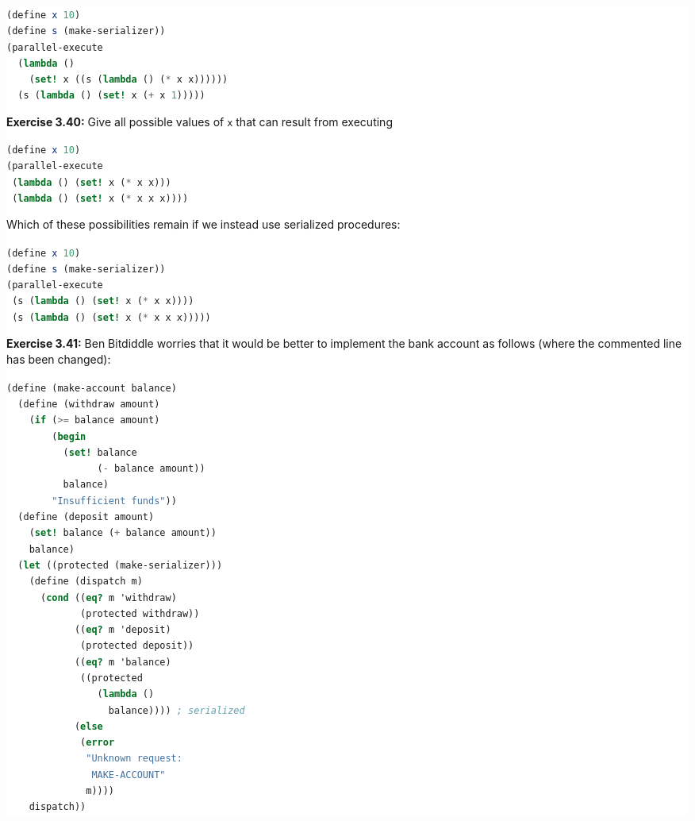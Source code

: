 
``` scheme
(define x 10)
(define s (make-serializer))
(parallel-execute 
  (lambda () 
    (set! x ((s (lambda () (* x x))))))
  (s (lambda () (set! x (+ x 1)))))
```


**Exercise 3.40:** Give all possible values of `x` that can result from executing


``` scheme
(define x 10)
(parallel-execute 
 (lambda () (set! x (* x x)))
 (lambda () (set! x (* x x x))))
```


Which of these possibilities remain if we instead use serialized procedures:


``` scheme
(define x 10)
(define s (make-serializer))
(parallel-execute 
 (s (lambda () (set! x (* x x))))
 (s (lambda () (set! x (* x x x)))))
```


**Exercise 3.41:** Ben Bitdiddle worries that it would be better to implement the bank account as follows (where the commented line has been changed):


``` scheme
(define (make-account balance)
  (define (withdraw amount)
    (if (>= balance amount)
        (begin 
          (set! balance 
                (- balance amount))
          balance)
        "Insufficient funds"))
  (define (deposit amount)
    (set! balance (+ balance amount))
    balance)
  (let ((protected (make-serializer)))
    (define (dispatch m)
      (cond ((eq? m 'withdraw) 
             (protected withdraw))
            ((eq? m 'deposit) 
             (protected deposit))
            ((eq? m 'balance)
             ((protected 
                (lambda () 
                  balance)))) ; serialized
            (else 
             (error 
              "Unknown request: 
               MAKE-ACCOUNT"
              m))))
    dispatch))
```
